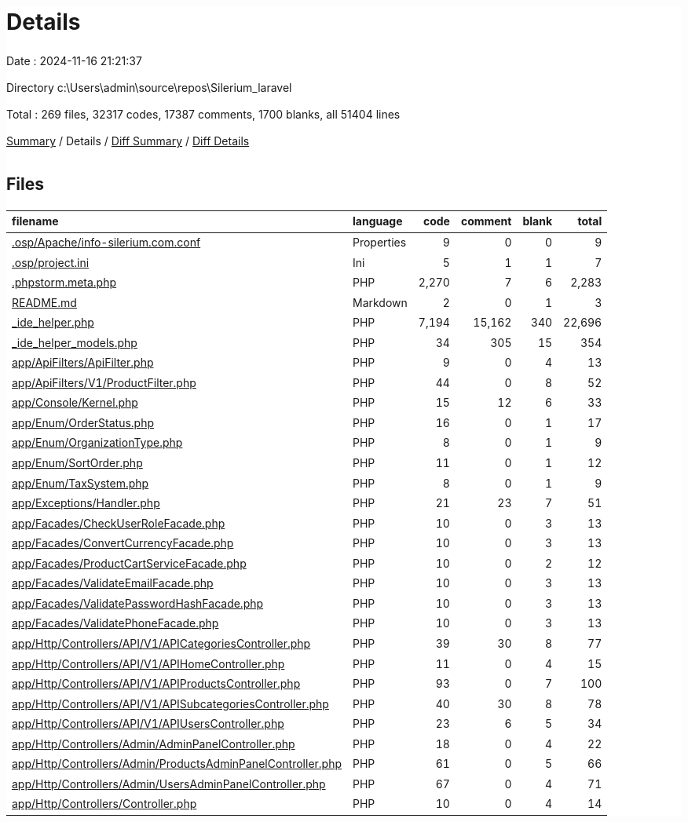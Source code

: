 # Details

Date : 2024-11-16 21:21:37

Directory c:\\Users\\admin\\source\\repos\\Silerium_laravel

Total : 269 files,  32317 codes, 17387 comments, 1700 blanks, all 51404 lines

[Summary](results.md) / Details / [Diff Summary](diff.md) / [Diff Details](diff-details.md)

## Files
| filename | language | code | comment | blank | total |
| :--- | :--- | ---: | ---: | ---: | ---: |
| [.osp/Apache/info-silerium.com.conf](/.osp/Apache/info-silerium.com.conf) | Properties | 9 | 0 | 0 | 9 |
| [.osp/project.ini](/.osp/project.ini) | Ini | 5 | 1 | 1 | 7 |
| [.phpstorm.meta.php](/.phpstorm.meta.php) | PHP | 2,270 | 7 | 6 | 2,283 |
| [README.md](/README.md) | Markdown | 2 | 0 | 1 | 3 |
| [_ide_helper.php](/_ide_helper.php) | PHP | 7,194 | 15,162 | 340 | 22,696 |
| [_ide_helper_models.php](/_ide_helper_models.php) | PHP | 34 | 305 | 15 | 354 |
| [app/ApiFilters/ApiFilter.php](/app/ApiFilters/ApiFilter.php) | PHP | 9 | 0 | 4 | 13 |
| [app/ApiFilters/V1/ProductFilter.php](/app/ApiFilters/V1/ProductFilter.php) | PHP | 44 | 0 | 8 | 52 |
| [app/Console/Kernel.php](/app/Console/Kernel.php) | PHP | 15 | 12 | 6 | 33 |
| [app/Enum/OrderStatus.php](/app/Enum/OrderStatus.php) | PHP | 16 | 0 | 1 | 17 |
| [app/Enum/OrganizationType.php](/app/Enum/OrganizationType.php) | PHP | 8 | 0 | 1 | 9 |
| [app/Enum/SortOrder.php](/app/Enum/SortOrder.php) | PHP | 11 | 0 | 1 | 12 |
| [app/Enum/TaxSystem.php](/app/Enum/TaxSystem.php) | PHP | 8 | 0 | 1 | 9 |
| [app/Exceptions/Handler.php](/app/Exceptions/Handler.php) | PHP | 21 | 23 | 7 | 51 |
| [app/Facades/CheckUserRoleFacade.php](/app/Facades/CheckUserRoleFacade.php) | PHP | 10 | 0 | 3 | 13 |
| [app/Facades/ConvertCurrencyFacade.php](/app/Facades/ConvertCurrencyFacade.php) | PHP | 10 | 0 | 3 | 13 |
| [app/Facades/ProductCartServiceFacade.php](/app/Facades/ProductCartServiceFacade.php) | PHP | 10 | 0 | 2 | 12 |
| [app/Facades/ValidateEmailFacade.php](/app/Facades/ValidateEmailFacade.php) | PHP | 10 | 0 | 3 | 13 |
| [app/Facades/ValidatePasswordHashFacade.php](/app/Facades/ValidatePasswordHashFacade.php) | PHP | 10 | 0 | 3 | 13 |
| [app/Facades/ValidatePhoneFacade.php](/app/Facades/ValidatePhoneFacade.php) | PHP | 10 | 0 | 3 | 13 |
| [app/Http/Controllers/API/V1/APICategoriesController.php](/app/Http/Controllers/API/V1/APICategoriesController.php) | PHP | 39 | 30 | 8 | 77 |
| [app/Http/Controllers/API/V1/APIHomeController.php](/app/Http/Controllers/API/V1/APIHomeController.php) | PHP | 11 | 0 | 4 | 15 |
| [app/Http/Controllers/API/V1/APIProductsController.php](/app/Http/Controllers/API/V1/APIProductsController.php) | PHP | 93 | 0 | 7 | 100 |
| [app/Http/Controllers/API/V1/APISubcategoriesController.php](/app/Http/Controllers/API/V1/APISubcategoriesController.php) | PHP | 40 | 30 | 8 | 78 |
| [app/Http/Controllers/API/V1/APIUsersController.php](/app/Http/Controllers/API/V1/APIUsersController.php) | PHP | 23 | 6 | 5 | 34 |
| [app/Http/Controllers/Admin/AdminPanelController.php](/app/Http/Controllers/Admin/AdminPanelController.php) | PHP | 18 | 0 | 4 | 22 |
| [app/Http/Controllers/Admin/ProductsAdminPanelController.php](/app/Http/Controllers/Admin/ProductsAdminPanelController.php) | PHP | 61 | 0 | 5 | 66 |
| [app/Http/Controllers/Admin/UsersAdminPanelController.php](/app/Http/Controllers/Admin/UsersAdminPanelController.php) | PHP | 67 | 0 | 4 | 71 |
| [app/Http/Controllers/Controller.php](/app/Http/Controllers/Controller.php) | PHP | 10 | 0 | 4 | 14 |